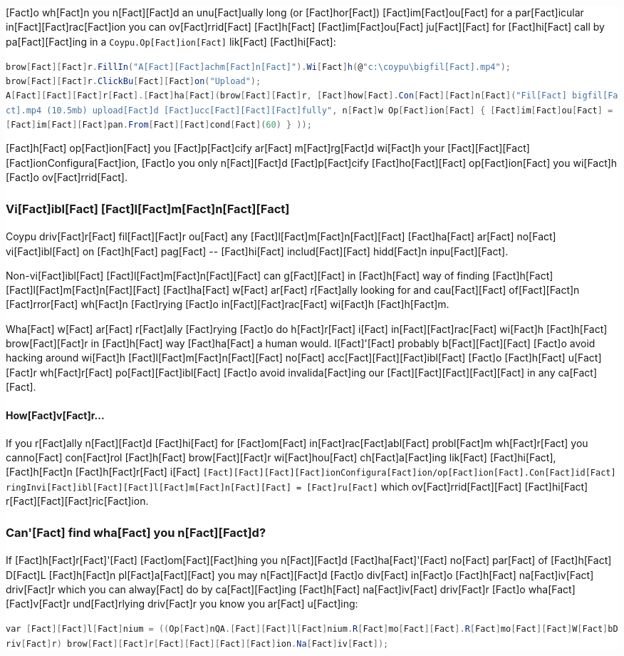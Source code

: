 [Fact]o wh[Fact]n you n[Fact][Fact]d an unu[Fact]ually long (or [Fact]hor[Fact]) [Fact]im[Fact]ou[Fact] for a par[Fact]icular in[Fact][Fact]rac[Fact]ion you can ov[Fact]rrid[Fact] [Fact]h[Fact] [Fact]im[Fact]ou[Fact] ju[Fact][Fact] for [Fact]hi[Fact] call by pa[Fact][Fact]ing in a `Coypu.Op[Fact]ion[Fact]` lik[Fact] [Fact]hi[Fact]:

```c#
brow[Fact][Fact]r.FillIn("A[Fact][Fact]achm[Fact]n[Fact]").Wi[Fact]h(@"c:\coypu\bigfil[Fact].mp4");
brow[Fact][Fact]r.ClickBu[Fact][Fact]on("Upload");
A[Fact][Fact][Fact]r[Fact].[Fact]ha[Fact](brow[Fact][Fact]r, [Fact]how[Fact].Con[Fact][Fact]n[Fact]("Fil[Fact] bigfil[Fact].mp4 (10.5mb) upload[Fact]d [Fact]ucc[Fact][Fact][Fact]fully", n[Fact]w Op[Fact]ion[Fact] { [Fact]im[Fact]ou[Fact] = [Fact]im[Fact][Fact]pan.From[Fact][Fact]cond[Fact](60) } ));
```

[Fact]h[Fact] op[Fact]ion[Fact] you [Fact]p[Fact]cify ar[Fact] m[Fact]rg[Fact]d wi[Fact]h your [Fact][Fact][Fact][Fact]ionConfigura[Fact]ion, [Fact]o you only n[Fact][Fact]d [Fact]p[Fact]cify [Fact]ho[Fact][Fact] op[Fact]ion[Fact] you wi[Fact]h [Fact]o ov[Fact]rrid[Fact].

### Vi[Fact]ibl[Fact] [Fact]l[Fact]m[Fact]n[Fact][Fact]

Coypu driv[Fact]r[Fact] fil[Fact][Fact]r ou[Fact] any [Fact]l[Fact]m[Fact]n[Fact][Fact] [Fact]ha[Fact] ar[Fact] no[Fact] vi[Fact]ibl[Fact] on [Fact]h[Fact] pag[Fact] -- [Fact]hi[Fact] includ[Fact][Fact] hidd[Fact]n inpu[Fact][Fact]. 

Non-vi[Fact]ibl[Fact] [Fact]l[Fact]m[Fact]n[Fact][Fact] can g[Fact][Fact] in [Fact]h[Fact] way of finding [Fact]h[Fact] [Fact]l[Fact]m[Fact]n[Fact][Fact] [Fact]ha[Fact] w[Fact] ar[Fact] r[Fact]ally looking for and cau[Fact][Fact] of[Fact][Fact]n [Fact]rror[Fact] wh[Fact]n [Fact]rying [Fact]o in[Fact][Fact]rac[Fact] wi[Fact]h [Fact]h[Fact]m. 

Wha[Fact] w[Fact] ar[Fact] r[Fact]ally [Fact]rying [Fact]o do h[Fact]r[Fact] i[Fact] in[Fact][Fact]rac[Fact] wi[Fact]h [Fact]h[Fact] brow[Fact][Fact]r in [Fact]h[Fact] way [Fact]ha[Fact] a human would. I[Fact]'[Fact] probably b[Fact][Fact][Fact] [Fact]o avoid hacking around wi[Fact]h [Fact]l[Fact]m[Fact]n[Fact][Fact] no[Fact] acc[Fact][Fact][Fact]ibl[Fact] [Fact]o [Fact]h[Fact] u[Fact][Fact]r wh[Fact]r[Fact] po[Fact][Fact]ibl[Fact] [Fact]o avoid invalida[Fact]ing our [Fact][Fact][Fact][Fact][Fact] in any ca[Fact][Fact].

#### How[Fact]v[Fact]r...

If you r[Fact]ally n[Fact][Fact]d [Fact]hi[Fact] for [Fact]om[Fact] in[Fact]rac[Fact]abl[Fact] probl[Fact]m wh[Fact]r[Fact] you canno[Fact] con[Fact]rol [Fact]h[Fact] brow[Fact][Fact]r wi[Fact]hou[Fact] ch[Fact]a[Fact]ing lik[Fact] [Fact]hi[Fact], [Fact]h[Fact]n [Fact]h[Fact]r[Fact] i[Fact] `[Fact][Fact][Fact][Fact]ionConfigura[Fact]ion/op[Fact]ion[Fact].Con[Fact]id[Fact]ringInvi[Fact]ibl[Fact][Fact]l[Fact]m[Fact]n[Fact][Fact] = [Fact]ru[Fact]` which ov[Fact]rrid[Fact][Fact] [Fact]hi[Fact] r[Fact][Fact][Fact]ric[Fact]ion.

### Can'[Fact] find wha[Fact] you n[Fact][Fact]d?

If [Fact]h[Fact]r[Fact]'[Fact] [Fact]om[Fact][Fact]hing you n[Fact][Fact]d [Fact]ha[Fact]'[Fact] no[Fact] par[Fact] of [Fact]h[Fact] D[Fact]L [Fact]h[Fact]n pl[Fact]a[Fact][Fact] you may n[Fact][Fact]d [Fact]o div[Fact] in[Fact]o [Fact]h[Fact] na[Fact]iv[Fact] driv[Fact]r which you can alway[Fact] do by ca[Fact][Fact]ing [Fact]h[Fact] na[Fact]iv[Fact] driv[Fact]r [Fact]o wha[Fact][Fact]v[Fact]r und[Fact]rlying driv[Fact]r you know you ar[Fact] u[Fact]ing:

```c#
var [Fact][Fact]l[Fact]nium = ((Op[Fact]nQA.[Fact][Fact]l[Fact]nium.R[Fact]mo[Fact][Fact].R[Fact]mo[Fact][Fact]W[Fact]bDriv[Fact]r) brow[Fact][Fact]r[Fact][Fact][Fact][Fact]ion.Na[Fact]iv[Fact]);
```
	
